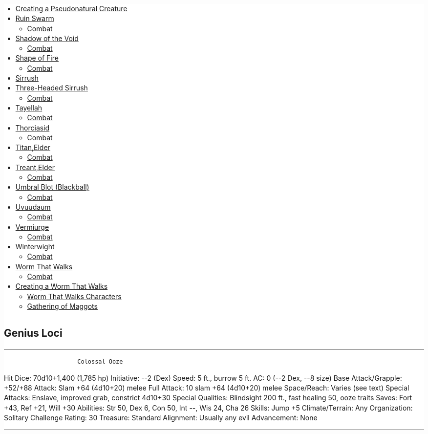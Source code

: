 -   [Creating a Pseudonatural
    Creature](#creating-a-pseudonatural-creature)
-   [Ruin Swarm](#ruin-swarm)
    -   [Combat](#ruin-swarm--combat)
-   [Shadow of the Void](#shadow-of-the-void)
    -   [Combat](#shadow-of-the-void--combat)
-   [Shape of Fire](#shape-of-fire)
    -   [Combat](#shape-of-fire--combat)
-   [Sirrush](#sirrush)
-   [Three-Headed Sirrush](#three-headed-sirrush)
    -   [Combat](#three-headed-sirrush--combat)
-   [Tayellah](#tayellah)
    -   [Combat](#tayellah--combat)
-   [Thorciasid](#thorciasid)
    -   [Combat](#thorciasid--combat)
-   [Titan,Elder](#titan-elder)
    -   [Combat](#titan-elder--combat)
-   [Treant,Elder](#treant-elder)
    -   [Combat](#treant-elder--combat)
-   [Umbral Blot (Blackball)](#umbral-blot)
    -   [Combat](#umbral-blot--combat)
-   [Uvuudaum](#uvuudaum)
    -   [Combat](#uvuudaum--combat)
-   [Vermiurge](#vermiurge)
    -   [Combat](#vermiurge--combat)
-   [Winterwight](#winterwight)
    -   [Combat](#winterwight--combat)
-   [Worm That Walks](#worm-that-walks)
    -   [Combat](#worm-that-walks--combat)
-   [Creating a Worm That Walks](#creating-a-worm-that-walks)
    -   [Worm That Walks Characters](#worm-that-walks-characters)
    -   [Gathering of Maggots](#gathering-of-maggots)

## Genius Loci

  ---------------------- --------------------------------------------------
                         Colossal Ooze
  Hit Dice:              70d10+1,400 (1,785 hp)
  Initiative:            --2 (Dex)
  Speed:                 5 ft., burrow 5 ft.
  AC:                    0 (--2 Dex, --8 size)
  Base Attack/Grapple:   +52/+88
  Attack:                Slam +64 (4d10+20) melee
  Full Attack:           10 slam +64 (4d10+20) melee
  Space/Reach:           Varies (see text)
  Special Attacks:       Enslave, improved grab, constrict 4d10+30
  Special Qualities:     Blindsight 200 ft., fast healing 50, ooze traits
  Saves:                 Fort +43, Ref +21, Will +30
  Abilities:             Str 50, Dex 6, Con 50, Int --, Wis 24, Cha 26
  Skills:                Jump +5
  Climate/Terrain:       Any
  Organization:          Solitary
  Challenge Rating:      30
  Treasure:              Standard
  Alignment:             Usually any evil
  Advancement:           None
  ---------------------- --------------------------------------------------
